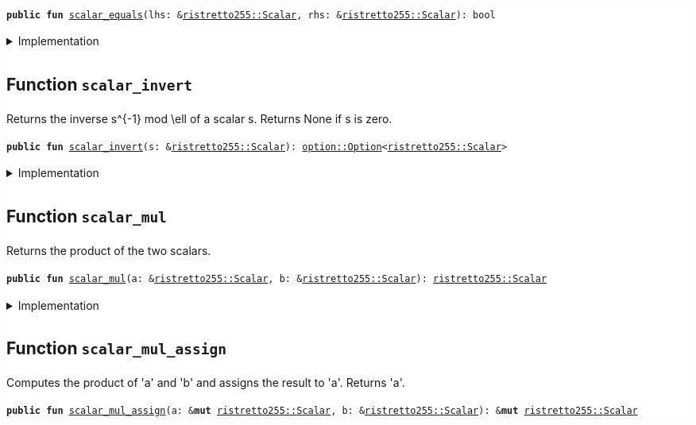 
<pre><code><b>public</b> <b>fun</b> <a href="ristretto255.md#0x1_ristretto255_scalar_equals">scalar_equals</a>(lhs: &<a href="ristretto255.md#0x1_ristretto255_Scalar">ristretto255::Scalar</a>, rhs: &<a href="ristretto255.md#0x1_ristretto255_Scalar">ristretto255::Scalar</a>): bool
</code></pre>



<details><summary>Implementation</summary></details>

<a id="0x1_ristretto255_scalar_invert"></a>

## Function `scalar_invert`

Returns the inverse s^{-1} mod \ell of a scalar s.
Returns None if s is zero.


<pre><code><b>public</b> <b>fun</b> <a href="ristretto255.md#0x1_ristretto255_scalar_invert">scalar_invert</a>(s: &<a href="ristretto255.md#0x1_ristretto255_Scalar">ristretto255::Scalar</a>): <a href="../../move-stdlib/doc/option.md#0x1_option_Option">option::Option</a>&lt;<a href="ristretto255.md#0x1_ristretto255_Scalar">ristretto255::Scalar</a>&gt;
</code></pre>



<details><summary>Implementation</summary></details>

<a id="0x1_ristretto255_scalar_mul"></a>

## Function `scalar_mul`

Returns the product of the two scalars.


<pre><code><b>public</b> <b>fun</b> <a href="ristretto255.md#0x1_ristretto255_scalar_mul">scalar_mul</a>(a: &<a href="ristretto255.md#0x1_ristretto255_Scalar">ristretto255::Scalar</a>, b: &<a href="ristretto255.md#0x1_ristretto255_Scalar">ristretto255::Scalar</a>): <a href="ristretto255.md#0x1_ristretto255_Scalar">ristretto255::Scalar</a>
</code></pre>



<details><summary>Implementation</summary></details>

<a id="0x1_ristretto255_scalar_mul_assign"></a>

## Function `scalar_mul_assign`

Computes the product of 'a' and 'b' and assigns the result to 'a'.
Returns 'a'.


<pre><code><b>public</b> <b>fun</b> <a href="ristretto255.md#0x1_ristretto255_scalar_mul_assign">scalar_mul_assign</a>(a: &<b>mut</b> <a href="ristretto255.md#0x1_ristretto255_Scalar">ristretto255::Scalar</a>, b: &<a href="ristretto255.md#0x1_ristretto255_Scalar">ristretto255::Scalar</a>): &<b>mut</b> <a href="ristretto255.md#0x1_ristretto255_Scalar">ristretto255::Scalar</a>
</code></pre>
